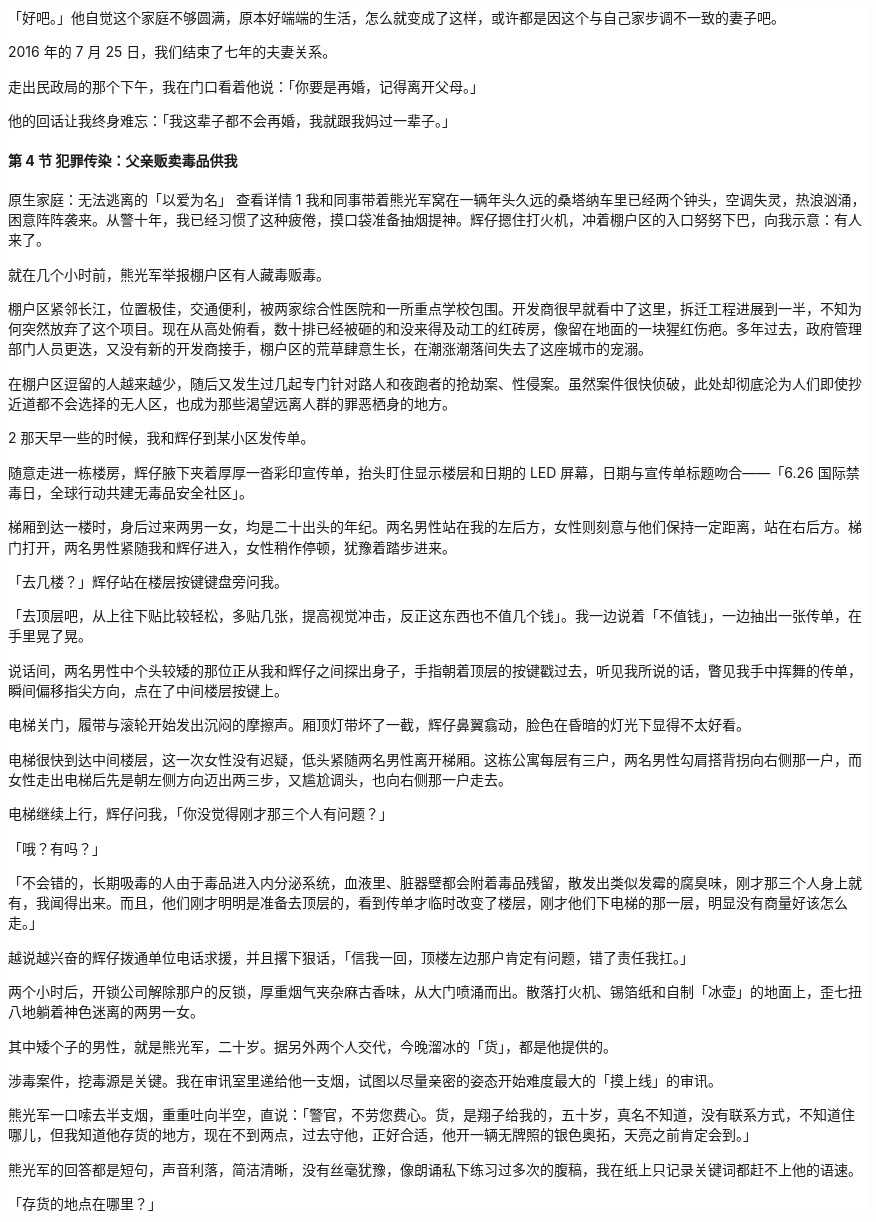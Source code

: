 「好吧。」他自觉这个家庭不够圆满，原本好端端的生活，怎么就变成了这样，或许都是因这个与自己家步调不一致的妻子吧。

2016 年的 7 月 25 日，我们结束了七年的夫妻关系。

走出民政局的那个下午，我在门口看着他说：「你要是再婚，记得离开父母。」

他的回话让我终身难忘：「我这辈子都不会再婚，我就跟我妈过一辈子。」

 

#### 第 4 节 犯罪传染：父亲贩卖毒品供我

原生家庭：无法逃离的「以爱为名」
查看详情
1
我和同事带着熊光军窝在一辆年头久远的桑塔纳车里已经两个钟头，空调失灵，热浪汹涌，困意阵阵袭来。从警十年，我已经习惯了这种疲倦，摸口袋准备抽烟提神。辉仔摁住打火机，冲着棚户区的入口努努下巴，向我示意：有人来了。

就在几个小时前，熊光军举报棚户区有人藏毒贩毒。

棚户区紧邻长江，位置极佳，交通便利，被两家综合性医院和一所重点学校包围。开发商很早就看中了这里，拆迁工程进展到一半，不知为何突然放弃了这个项目。现在从高处俯看，数十排已经被砸的和没来得及动工的红砖房，像留在地面的一块猩红伤疤。多年过去，政府管理部门人员更迭，又没有新的开发商接手，棚户区的荒草肆意生长，在潮涨潮落间失去了这座城市的宠溺。

在棚户区逗留的人越来越少，随后又发生过几起专门针对路人和夜跑者的抢劫案、性侵案。虽然案件很快侦破，此处却彻底沦为人们即使抄近道都不会选择的无人区，也成为那些渴望远离人群的罪恶栖身的地方。

2
那天早一些的时候，我和辉仔到某小区发传单。

随意走进一栋楼房，辉仔腋下夹着厚厚一沓彩印宣传单，抬头盯住显示楼层和日期的 LED 屏幕，日期与宣传单标题吻合——「6.26 国际禁毒日，全球行动共建无毒品安全社区」。

梯厢到达一楼时，身后过来两男一女，均是二十出头的年纪。两名男性站在我的左后方，女性则刻意与他们保持一定距离，站在右后方。梯门打开，两名男性紧随我和辉仔进入，女性稍作停顿，犹豫着踏步进来。

「去几楼？」辉仔站在楼层按键键盘旁问我。

「去顶层吧，从上往下贴比较轻松，多贴几张，提高视觉冲击，反正这东西也不值几个钱」。我一边说着「不值钱」，一边抽出一张传单，在手里晃了晃。

说话间，两名男性中个头较矮的那位正从我和辉仔之间探出身子，手指朝着顶层的按键戳过去，听见我所说的话，瞥见我手中挥舞的传单，瞬间偏移指尖方向，点在了中间楼层按键上。

电梯关门，履带与滚轮开始发出沉闷的摩擦声。厢顶灯带坏了一截，辉仔鼻翼翕动，脸色在昏暗的灯光下显得不太好看。

电梯很快到达中间楼层，这一次女性没有迟疑，低头紧随两名男性离开梯厢。这栋公寓每层有三户，两名男性勾肩搭背拐向右侧那一户，而女性走出电梯后先是朝左侧方向迈出两三步，又尴尬调头，也向右侧那一户走去。

电梯继续上行，辉仔问我，「你没觉得刚才那三个人有问题？」

「哦？有吗？」

「不会错的，长期吸毒的人由于毒品进入内分泌系统，血液里、脏器壁都会附着毒品残留，散发出类似发霉的腐臭味，刚才那三个人身上就有，我闻得出来。而且，他们刚才明明是准备去顶层的，看到传单才临时改变了楼层，刚才他们下电梯的那一层，明显没有商量好该怎么走。」

越说越兴奋的辉仔拨通单位电话求援，并且撂下狠话，「信我一回，顶楼左边那户肯定有问题，错了责任我扛。」

两个小时后，开锁公司解除那户的反锁，厚重烟气夹杂麻古香味，从大门喷涌而出。散落打火机、锡箔纸和自制「冰壶」的地面上，歪七扭八地躺着神色迷离的两男一女。

其中矮个子的男性，就是熊光军，二十岁。据另外两个人交代，今晚溜冰的「货」，都是他提供的。

涉毒案件，挖毒源是关键。我在审讯室里递给他一支烟，试图以尽量亲密的姿态开始难度最大的「摸上线」的审讯。

熊光军一口嗦去半支烟，重重吐向半空，直说：「警官，不劳您费心。货，是翔子给我的，五十岁，真名不知道，没有联系方式，不知道住哪儿，但我知道他存货的地方，现在不到两点，过去守他，正好合适，他开一辆无牌照的银色奥拓，天亮之前肯定会到。」

熊光军的回答都是短句，声音利落，简洁清晰，没有丝毫犹豫，像朗诵私下练习过多次的腹稿，我在纸上只记录关键词都赶不上他的语速。

「存货的地点在哪里？」
